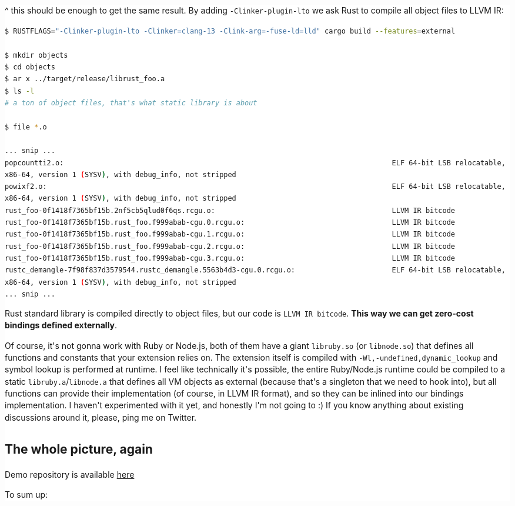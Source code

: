 ^ this should be enough to get the same result. By adding `-Clinker-plugin-lto` we ask Rust to compile all object files to LLVM IR:

```sh
$ RUSTFLAGS="-Clinker-plugin-lto -Clinker=clang-13 -Clink-arg=-fuse-ld=lld" cargo build --features=external

$ mkdir objects
$ cd objects
$ ar x ../target/release/librust_foo.a
$ ls -l
# a ton of object files, that's what static library is about

$ file *.o

... snip ...
popcountti2.o:                                                                              ELF 64-bit LSB relocatable, x86-64, version 1 (SYSV), with debug_info, not stripped
powixf2.o:                                                                                  ELF 64-bit LSB relocatable, x86-64, version 1 (SYSV), with debug_info, not stripped
rust_foo-0f1418f7365bf15b.2nf5cb5qlud0f6qs.rcgu.o:                                          LLVM IR bitcode
rust_foo-0f1418f7365bf15b.rust_foo.f999abab-cgu.0.rcgu.o:                                   LLVM IR bitcode
rust_foo-0f1418f7365bf15b.rust_foo.f999abab-cgu.1.rcgu.o:                                   LLVM IR bitcode
rust_foo-0f1418f7365bf15b.rust_foo.f999abab-cgu.2.rcgu.o:                                   LLVM IR bitcode
rust_foo-0f1418f7365bf15b.rust_foo.f999abab-cgu.3.rcgu.o:                                   LLVM IR bitcode
rustc_demangle-7f98f837d3579544.rustc_demangle.5563b4d3-cgu.0.rcgu.o:                       ELF 64-bit LSB relocatable, x86-64, version 1 (SYSV), with debug_info, not stripped
... snip ...
```

Rust standard library is compiled directly to object files, but our code is `LLVM IR bitcode`. **This way we can get zero-cost bindings defined externally**.

Of course, it's not gonna work with Ruby or Node.js, both of them have a giant `libruby.so` (or `libnode.so`) that defines all functions and constants that your extension relies on. The extension itself is compiled with `-Wl,-undefined,dynamic_lookup` and symbol lookup is performed at runtime. I feel like technically it's possible, the entire Ruby/Node.js runtime could be compiled to a static `libruby.a`/`libnode.a` that defines all VM objects as external (because that's a singleton that we need to hook into), but all functions can provide their implementation (of course, in LLVM IR format), and so they can be inlined into our bindings implementation. I haven't experimented with it yet, and honestly I'm not going to :) If you know anything about existing discussions around it, please, ping me on Twitter.

## The whole picture, again

Demo repository is available [here](https://github.com/iliabylich/writing-bindings-upside-down)

To sum up:
